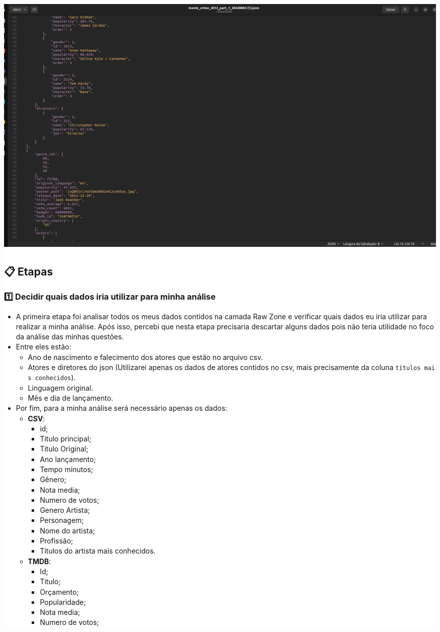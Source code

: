 ![](Evidencias/print_arquivo_json_parte_2.png)
  
## 📋 Etapas

### 1️⃣ Decidir quais dados iria utilizar para minha análise

- A primeira etapa foi analisar todos os meus dados contidos na camada Raw Zone e verificar quais dados eu iria utilizar para realizar a minha análise. Após isso, percebi que nesta etapa precisaria descartar alguns dados pois não teria utilidade no foco da análise das minhas questões.
- Entre eles estão: 
    - Ano de nascimento e falecimento dos atores que estão no arquivo csv. 
    - Atores e diretores do json (Utilizarei apenas os dados de atores contidos no csv, mais precisamente da coluna `títulos mais conhecidos`).
    - Linguagem original. 
    - Mês e dia de lançamento.
- Por fim, para a minha análise será necessário apenas os dados:
  - **CSV**:
    - id;
    - Titulo principal;
    - Titulo Original;
    - Ano lançamento;
    - Tempo minutos;
    - Gênero;
    - Nota media;
    - Numero de votos;
    - Genero Artista;
    - Personagem;
    - Nome do artista;
    - Profissão;
    - Titulos do artista mais conhecidos.
  - **TMDB**:
    - Id;
    - Titulo;
    - Orçamento;
    - Popularidade;
    - Nota media;
    - Numero de votos;